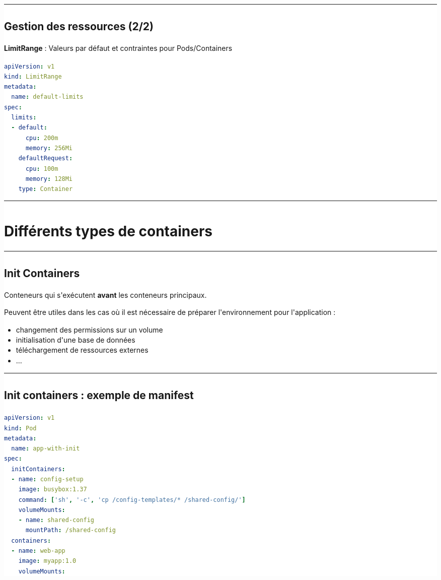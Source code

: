 ```yaml
```

---

## Gestion des ressources (2/2)

**LimitRange** : Valeurs par défaut et contraintes pour Pods/Containers
```yaml
apiVersion: v1
kind: LimitRange
metadata:
  name: default-limits
spec:
  limits:
  - default:
      cpu: 200m
      memory: 256Mi
    defaultRequest:
      cpu: 100m
      memory: 128Mi
    type: Container
```

---



# Différents types de containers

---

## Init Containers

Conteneurs qui s'exécutent **avant** les conteneurs principaux.

Peuvent être utiles dans les cas où il est nécessaire de préparer l'environnement pour l'application : 

- changement des permissions sur un volume
- initialisation d'une base de données
- téléchargement de ressources externes
- ...

---

## Init containers : exemple de manifest

```yaml
apiVersion: v1
kind: Pod
metadata:
  name: app-with-init
spec:
  initContainers:
  - name: config-setup
    image: busybox:1.37
    command: ['sh', '-c', 'cp /config-templates/* /shared-config/']                                         
    volumeMounts:
    - name: shared-config
      mountPath: /shared-config
  containers:
  - name: web-app
    image: myapp:1.0
    volumeMounts:
```
